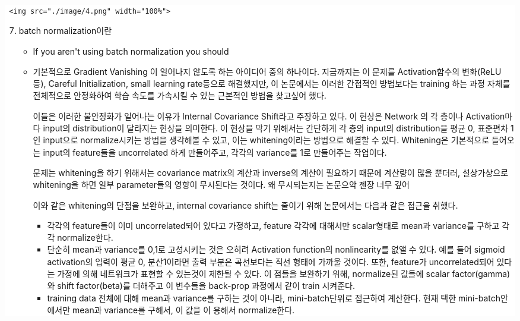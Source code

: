      <img src="./image/4.png" width="100%">


7. batch normalization이란

   - If you aren't using batch normalization you should

   - 기본적으로 Gradient Vanishing 이 일어나지 않도록 하는 아이디어 중의 하나이다. 지금까지는 이 문제를 Activation함수의 변화(ReLU 등), Careful Initialization, small learning rate등으로 해결했지만, 이 논문에서는 이러한 간접적인 방법보다는 training 하는 과정 자체를 전체적으로 안정화하여 학습 속도를 가속시킬 수 있는 근본적인 방법을 찾고싶어 했다.

     이들은 이러한 불안정화가 일어나는 이유가 Internal Covariance Shift라고 주장하고 있다. 이 현상은 Network 의 각 층이나 Activation마다 input의 distribution이 달라지는 현상을 의미한다. 이 현상을 막기 위해서는 간단하게 각 층의 input의 distribution을 평균 0, 표준편차 1인 input으로 normalize시키는 방법을 생각해볼 수 있고, 이는 whitening이라는 방법으로 해결할 수 있다. Whitening은 기본적으로 들어오는 input의 feature들을 uncorrelated 하게 만들어주고, 각각의 variance를 1로 만들어주는 작업이다. 

     문제는 whitening을 하기 위해서는 covariance matrix의 계산과 inverse의 계산이 필요하기 때문에 계산량이 많을 뿐더러, 설상가상으로 whitening을 하면 일부 parameter들의 영향이 무시된다는 것이다. 왜 무시되는지는 논문으악 젠장 너무 깊어

     이와 같은 whitening의 단점을 보완하고, internal covariance shift는 줄이기 위해 논문에서는 다음과 같은 접근을 취했다.
     - 각각의 feature들이 이미 uncorrelated되어 있다고 가정하고, feature 각각에 대해서만 scalar형태로 mean과 variance를 구하고 각각 normalize한다.
     - 단순히 mean과 variance를 0,1로 고성시키는 것은 오히려 Activation function의 nonlinearity를 없앨 수 있다. 예를 들어 sigmoid activation의 입력이 평균 0, 분산1이라면 출력 부분은 곡선보다는 직선 형태에 가까울 것이다. 또한, feature가 uncorrelated되어 있다는 가정에 의해 네트워크가 표현할 수 있는것이 제한될 수 있다. 이 점들을 보완하기 위해, normalize된 값들에 scalar factor(gamma)와 shift factor(beta)를 더해주고 이 변수들을 back-prop 과정에서 같이 train 시켜준다.
     - training data 전체에 대해 mean과 variance를 구하는 것이 아니라,  mini-batch단위로 접근하여 계산한다. 현재 택한 mini-batch안에서만 mean과 variance를 구해서, 이 값을 이 용해서 normalize한다.
